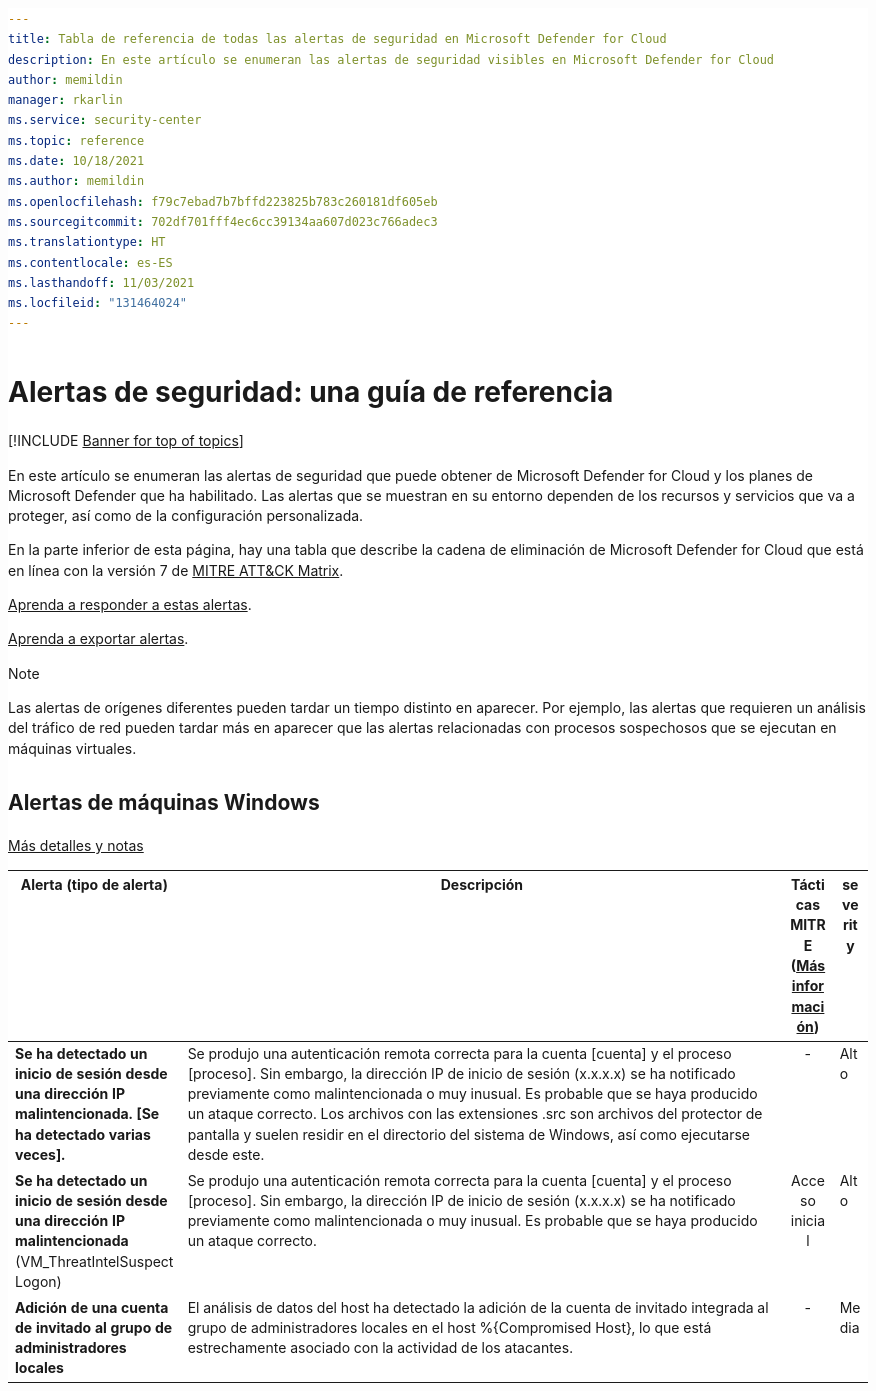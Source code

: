 ```yaml
---
title: Tabla de referencia de todas las alertas de seguridad en Microsoft Defender for Cloud
description: En este artículo se enumeran las alertas de seguridad visibles en Microsoft Defender for Cloud
author: memildin
manager: rkarlin
ms.service: security-center
ms.topic: reference
ms.date: 10/18/2021
ms.author: memildin
ms.openlocfilehash: f79c7ebad7b7bffd223825b783c260181df605eb
ms.sourcegitcommit: 702df701fff4ec6cc39134aa607d023c766adec3
ms.translationtype: HT
ms.contentlocale: es-ES
ms.lasthandoff: 11/03/2021
ms.locfileid: "131464024"
---
```

# <a name="security-alerts---a-reference-guide"></a>Alertas de seguridad: una guía de referencia

[!INCLUDE [Banner for top of topics](./includes/banner.md)]

En este artículo se enumeran las alertas de seguridad que puede obtener de Microsoft Defender for Cloud y los planes de Microsoft Defender que ha habilitado. Las alertas que se muestran en su entorno dependen de los recursos y servicios que va a proteger, así como de la configuración personalizada.

En la parte inferior de esta página, hay una tabla que describe la cadena de eliminación de Microsoft Defender for Cloud que está en línea con la versión 7 de [MITRE ATT&CK Matrix](https://attack.mitre.org/versions/v7/).

[Aprenda a responder a estas alertas](managing-and-responding-alerts.md).

[Aprenda a exportar alertas](continuous-export.md).

> [!NOTE]
> Las alertas de orígenes diferentes pueden tardar un tiempo distinto en aparecer. Por ejemplo, las alertas que requieren un análisis del tráfico de red pueden tardar más en aparecer que las alertas relacionadas con procesos sospechosos que se ejecutan en máquinas virtuales.


## <a name="alerts-for-windows-machines"></a><a name="alerts-windows"></a>Alertas de máquinas Windows

[Más detalles y notas](defender-for-servers-introduction.md)

|Alerta (tipo de alerta)|Descripción|Tácticas MITRE<br>([Más información](#intentions))|severity|
|----|----|:----:|--|
| **Se ha detectado un inicio de sesión desde una dirección IP malintencionada. [Se ha detectado varias veces].**           | Se produjo una autenticación remota correcta para la cuenta [cuenta] y el proceso [proceso]. Sin embargo, la dirección IP de inicio de sesión (x.x.x.x) se ha notificado previamente como malintencionada o muy inusual. Es probable que se haya producido un ataque correcto. Los archivos con las extensiones .src son archivos del protector de pantalla y suelen residir en el directorio del sistema de Windows, así como ejecutarse desde este.                                                                                                                                                                                                                                                                                                                                                                                                                                                                                                                                                                                           | -                                            | Alto          |
| **Se ha detectado un inicio de sesión desde una dirección IP malintencionada**<br>(VM_ThreatIntelSuspectLogon)  | Se produjo una autenticación remota correcta para la cuenta [cuenta] y el proceso [proceso]. Sin embargo, la dirección IP de inicio de sesión (x.x.x.x) se ha notificado previamente como malintencionada o muy inusual. Es probable que se haya producido un ataque correcto.                                                                                                                                                                                                                                                                                                                                                                                                                                                                                                                                                                                                                                                                                                                        | Acceso inicial                               | Alto          |
| **Adición de una cuenta de invitado al grupo de administradores locales**                        | El análisis de datos del host ha detectado la adición de la cuenta de invitado integrada al grupo de administradores locales en el host %{Compromised Host}, lo que está estrechamente asociado con la actividad de los atacantes.                                                                                                                                                                                                                                                                                                                                                                                                                                                                                                                                                                                                                                                                                                                                                                       | -                                            | Media        |